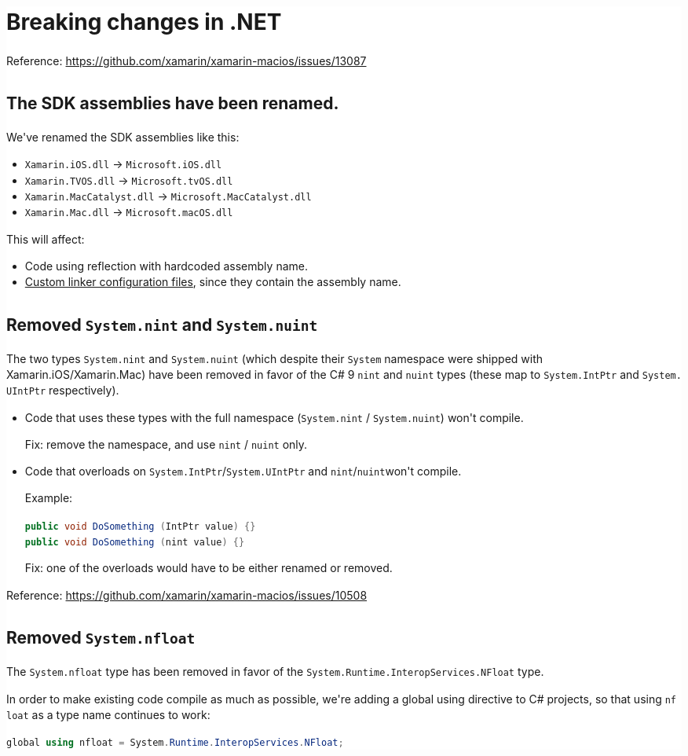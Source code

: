 # Breaking changes in .NET

Reference: https://github.com/xamarin/xamarin-macios/issues/13087

## The SDK assemblies have been renamed.

We've renamed the SDK assemblies like this:

* `Xamarin.iOS.dll` -> `Microsoft.iOS.dll`
* `Xamarin.TVOS.dll` -> `Microsoft.tvOS.dll`
* `Xamarin.MacCatalyst.dll` -> `Microsoft.MacCatalyst.dll`
* `Xamarin.Mac.dll` -> `Microsoft.macOS.dll`

This will affect:

* Code using reflection with hardcoded assembly name.
* [Custom linker configuration files](https://docs.microsoft.com/en-us/xamarin/cross-platform/deploy-test/linker), since they contain the assembly name.

## Removed `System.nint` and `System.nuint`

The two types `System.nint` and `System.nuint` (which despite their `System`
namespace were shipped with Xamarin.iOS/Xamarin.Mac) have been removed in
favor of the C# 9 `nint` and `nuint` types (these map to `System.IntPtr` and
`System.UIntPtr` respectively).

* Code that uses these types with the full namespace (`System.nint` / `System.nuint`) won't compile.

    Fix: remove the namespace, and use `nint` / `nuint` only.

* Code that overloads on `System.IntPtr`/`System.UIntPtr` and `nint`/`nuint`won't compile.

    Example:

    ```csharp
    public void DoSomething (IntPtr value) {}
    public void DoSomething (nint value) {}
    ```

    Fix: one of the overloads would have to be either renamed or removed.

Reference: https://github.com/xamarin/xamarin-macios/issues/10508

## Removed `System.nfloat`

The `System.nfloat` type has been removed in favor of the
`System.Runtime.InteropServices.NFloat` type.

In order to make existing code compile as much as possible, we're adding a
global using directive to C# projects, so that using `nfloat` as a type name
continues to work:

```csharp
global using nfloat = System.Runtime.InteropServices.NFloat;
```
